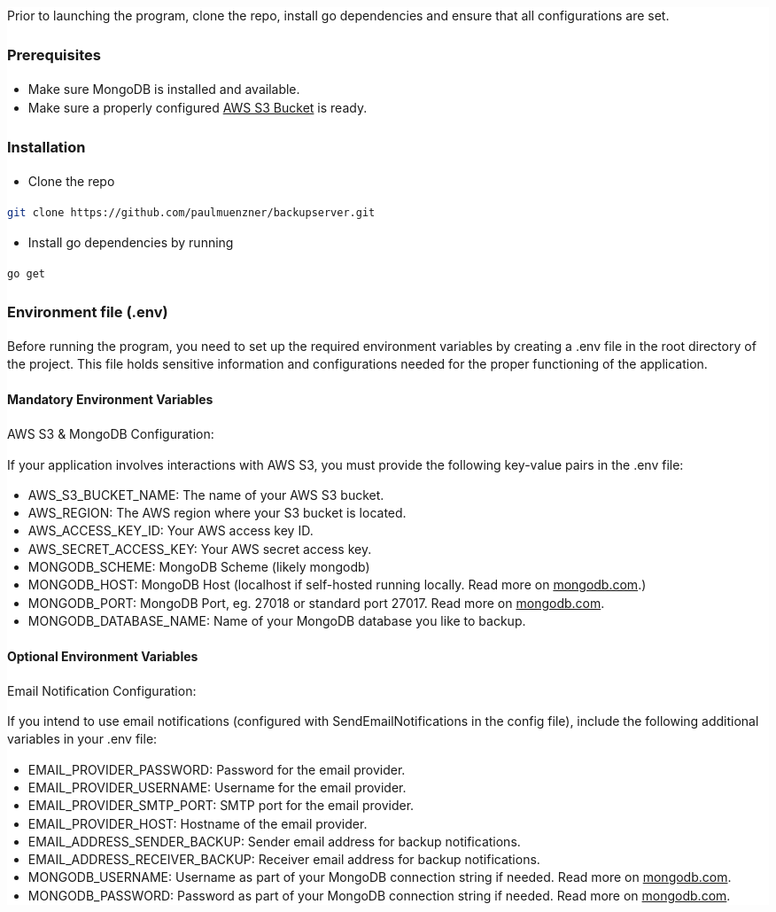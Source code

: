 Prior to launching the program, clone the repo, install go dependencies and ensure that all configurations are set. 


### Prerequisites 
-   Make sure MongoDB is installed and available.
-   Make sure a properly configured [AWS S3 Bucket](https://aws.amazon.com/s3/?nc1=h_ls) is ready.


### Installation

-   Clone the repo
   ```sh
   git clone https://github.com/paulmuenzner/backupserver.git
   ```
-   Install go dependencies by running
   ```sh
   go get
   ```

### Environment file (.env)
Before running the program, you need to set up the required environment variables by creating a .env file in the root directory of the project. This file holds sensitive information and configurations needed for the proper functioning of the application.

#### Mandatory Environment Variables

AWS S3 & MongoDB Configuration:

If your application involves interactions with AWS S3, you must provide the following key-value pairs in the .env file:

-   AWS_S3_BUCKET_NAME: The name of your AWS S3 bucket.
-   AWS_REGION: The AWS region where your S3 bucket is located.
-   AWS_ACCESS_KEY_ID: Your AWS access key ID.
-   AWS_SECRET_ACCESS_KEY: Your AWS secret access key.
-   MONGODB_SCHEME: MongoDB Scheme (likely mongodb) 
-   MONGODB_HOST: MongoDB Host (localhost if self-hosted running locally. Read more on [mongodb.com](https://www.mongodb.com/docs/manual/reference/connection-string/).) 
-   MONGODB_PORT: MongoDB Port, eg. 27018 or standard port 27017. Read more on [mongodb.com](https://www.mongodb.com/docs/manual/reference/connection-string/).
-   MONGODB_DATABASE_NAME: Name of your MongoDB database you like to backup.


#### Optional Environment Variables

Email Notification Configuration:

If you intend to use email notifications (configured with SendEmailNotifications in the config file), include the following additional variables in your .env file:

-   EMAIL_PROVIDER_PASSWORD: Password for the email provider.
-   EMAIL_PROVIDER_USERNAME: Username for the email provider.
-   EMAIL_PROVIDER_SMTP_PORT: SMTP port for the email provider.
-   EMAIL_PROVIDER_HOST: Hostname of the email provider.
-   EMAIL_ADDRESS_SENDER_BACKUP: Sender email address for backup notifications.
-   EMAIL_ADDRESS_RECEIVER_BACKUP: Receiver email address for backup notifications.
-   MONGODB_USERNAME: Username as part of your MongoDB connection string if needed. Read more on [mongodb.com](https://www.mongodb.com/docs/manual/reference/connection-string/).
-   MONGODB_PASSWORD: Password as part of your MongoDB connection string if needed. Read more on [mongodb.com](https://www.mongodb.com/docs/manual/reference/connection-string/).
